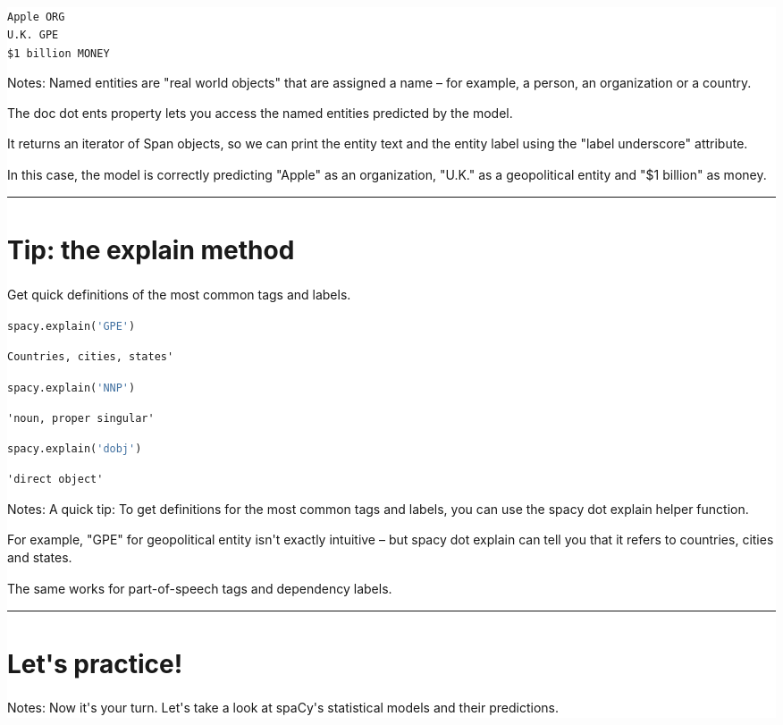 ```out
Apple ORG
U.K. GPE
$1 billion MONEY
```

Notes: Named entities are "real world objects" that are assigned a name – for example, a person, an organization or a country.

The doc dot ents property lets you access the named entities predicted by the model.

It returns an iterator of Span objects, so we can print the entity text and the entity label using the "label underscore" attribute.

In this case, the model is correctly predicting "Apple" as an organization, "U.K." as a geopolitical entity and "$1 billion" as money.


---

# Tip: the explain method

Get quick definitions of the most common tags and labels.

```python
spacy.explain('GPE')
```

```out
Countries, cities, states'
```

```python
spacy.explain('NNP')
```

```out
'noun, proper singular'
```

```python
spacy.explain('dobj')
```

```out
'direct object'
```

Notes: A quick tip: To get definitions for the most common tags and labels, you can use the spacy dot explain helper function.

For example, "GPE" for geopolitical entity isn't exactly intuitive – but spacy dot explain can tell you that it refers to countries, cities and states.

The same works for part-of-speech tags and dependency labels.


---

# Let's practice!

Notes: Now it's your turn. Let's take a look at spaCy's statistical models
and their predictions.
